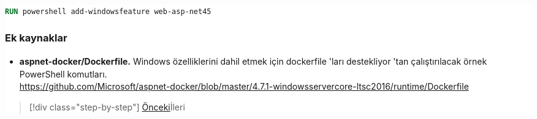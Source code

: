 ```Dockerfile
RUN powershell add-windowsfeature web-asp-net45
```

### <a name="additional-resources"></a>Ek kaynaklar

- **aspnet-docker/Dockerfile.** Windows özelliklerini dahil etmek için dockerfile 'ları destekliyor 'tan çalıştırılacak örnek PowerShell komutları. \
  <https://github.com/Microsoft/aspnet-docker/blob/master/4.7.1-windowsservercore-ltsc2016/runtime/Dockerfile>

>[!div class="step-by-step"]
>[Önceki](index.md)İleri
>[](../multi-container-microservice-net-applications/index.md)
